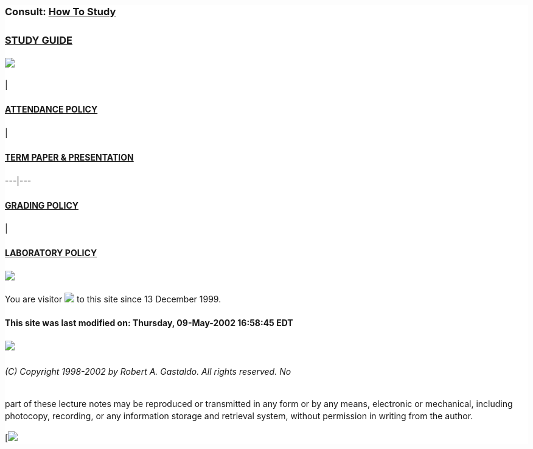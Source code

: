 ### Consult: [How To Study](howtostudy.html)

### [STUDY GUIDE](studyFNLSP02.htm)

![](histimages/ln011.gif)

|

#### [ATTENDANCE POLICY](142Attendance.htm)

|

#### [TERM PAPER & PRESENTATION](02Project.htm)  
  
---|---  
  
#### [GRADING POLICY](02grading.htm)

|

#### [LABORATORY POLICY](142LABPolicy.htm)  
  
![](histimages/ln011.gif)

You are visitor ![](/cgi-bin/Count.cgi?df=GE142.dat) to this site since 13
December 1999.

#### This site was last modified on: Thursday, 09-May-2002 16:58:45 EDT

![](histimages/ln011.gif)

###### (C) Copyright 1998-2002 by Robert A. Gastaldo. All rights reserved. No
part of these lecture notes may be reproduced or transmitted in any form or by
any means, electronic or mechanical, including photocopy, recording, or any
information storage and retrieval system, without permission in writing from
the author.

[![](../Images/BACKTeac.gif)

